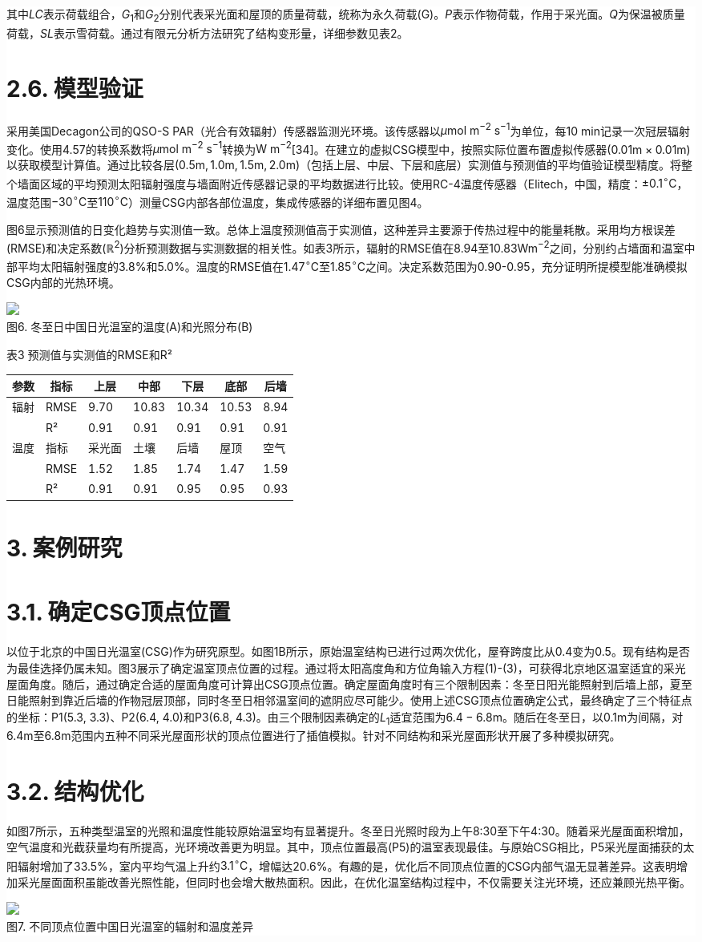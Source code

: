 其中$LC$表示荷载组合，$G_{1}$和$G_{2}$分别代表采光面和屋顶的质量荷载，统称为永久荷载(G)。$P$表示作物荷载，作用于采光面。$Q$为保温被质量荷载，$SL$表示雪荷载。通过有限元分析方法研究了结构变形量，详细参数见表2。

# 2.6. 模型验证

采用美国Decagon公司的QSO-S PAR（光合有效辐射）传感器监测光环境。该传感器以$\mu \mathrm{mol}~\mathrm{m}^{-2}~\mathrm{s}^{-1}$为单位，每$10~\mathrm{min}$记录一次冠层辐射变化。使用4.57的转换系数将$\mu \mathrm{mol}~\mathrm{m}^{-2}~\mathrm{s}^{-1}$转换为$\mathrm{W}~\mathrm{m}^{-2}$[34]。在建立的虚拟CSG模型中，按照实际位置布置虚拟传感器$(0.01\mathrm{m}\times0.01\mathrm{m})$以获取模型计算值。通过比较各层$(0.5\mathrm{m},1.0\mathrm{m},1.5\mathrm{m},2.0\mathrm{m})$（包括上层、中层、下层和底层）实测值与预测值的平均值验证模型精度。将整个墙面区域的平均预测太阳辐射强度与墙面附近传感器记录的平均数据进行比较。使用RC-4温度传感器（Elitech，中国，精度：$\pm0.1^{\circ}\mathrm{C}$，温度范围$-30^{\circ}\mathrm{C}$至$110^{\circ}\mathrm{C}$）测量CSG内部各部位温度，集成传感器的详细布置见图4。

图6显示预测值的日变化趋势与实测值一致。总体上温度预测值高于实测值，这种差异主要源于传热过程中的能量耗散。采用均方根误差(RMSE)和决定系数$(\mathbb{R}^2)$分析预测数据与实测数据的相关性。如表3所示，辐射的RMSE值在8.94至$10.83\mathrm{Wm}^{-2}$之间，分别约占墙面和温室中部平均太阳辐射强度的$3.8\%$和$5.0\%$。温度的RMSE值在$1.47^{\circ}\mathrm{C}$至$1.85^{\circ}\mathrm{C}$之间。决定系数范围为0.90-0.95，充分证明所提模型能准确模拟CSG内部的光热环境。

![](images/85190a0d350de5c1395bd44d56badb05f41ef62306f2b700aa265d2b0b39d214.jpg)  
图6. 冬至日中国日光温室的温度(A)和光照分布(B)

表3 预测值与实测值的RMSE和R²

| 参数       | 指标   | 上层    | 中部    | 下层    | 底部    | 后墙   |
|------------|--------|---------|---------|---------|---------|--------|
| 辐射       | RMSE   | 9.70    | 10.83   | 10.34   | 10.53   | 8.94   |
|            | R²     | 0.91    | 0.91    | 0.91    | 0.91    | 0.91   |
| 温度       | 指标   | 采光面  | 土壤    | 后墙    | 屋顶    | 空气   |
|            | RMSE   | 1.52    | 1.85    | 1.74    | 1.47    | 1.59   |
|            | R²     | 0.91    | 0.91    | 0.95    | 0.95    | 0.93   |

# 3. 案例研究

# 3.1. 确定CSG顶点位置

以位于北京的中国日光温室(CSG)作为研究原型。如图1B所示，原始温室结构已进行过两次优化，屋脊跨度比从0.4变为0.5。现有结构是否为最佳选择仍属未知。图3展示了确定温室顶点位置的过程。通过将太阳高度角和方位角输入方程(1)-(3)，可获得北京地区温室适宜的采光屋面角度。随后，通过确定合适的屋面角度可计算出CSG顶点位置。确定屋面角度时有三个限制因素：冬至日阳光能照射到后墙上部，夏至日能照射到靠近后墙的作物冠层顶部，同时冬至日相邻温室间的遮阴应尽可能少。使用上述CSG顶点位置确定公式，最终确定了三个特征点的坐标：P1(5.3, 3.3)、P2(6.4, 4.0)和P3(6.8, 4.3)。由三个限制因素确定的$L_{1}$适宜范围为$6.4 - 6.8 \mathrm{m}$。随后在冬至日，以$0.1 \mathrm{m}$为间隔，对$6.4 \mathrm{m}$至$6.8 \mathrm{m}$范围内五种不同采光屋面形状的顶点位置进行了插值模拟。针对不同结构和采光屋面形状开展了多种模拟研究。

# 3.2. 结构优化

如图7所示，五种类型温室的光照和温度性能较原始温室均有显著提升。冬至日光照时段为上午8:30至下午4:30。随着采光屋面面积增加，空气温度和光截获量均有所提高，光环境改善更为明显。其中，顶点位置最高(P5)的温室表现最佳。与原始CSG相比，P5采光屋面捕获的太阳辐射增加了$33.5\%$，室内平均气温上升约$3.1^{\circ}\mathrm{C}$，增幅达$20.6\%$。有趣的是，优化后不同顶点位置的CSG内部气温无显著差异。这表明增加采光屋面面积虽能改善光照性能，但同时也会增大散热面积。因此，在优化温室结构过程中，不仅需要关注光环境，还应兼顾光热平衡。

![](images/7e9791cf896b103d2ab2058876dd5735b14f051fcc64008e9ca781c21d0f2a4a.jpg)  
图7. 不同顶点位置中国日光温室的辐射和温度差异

